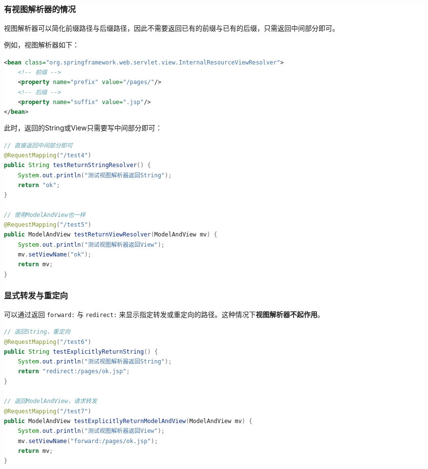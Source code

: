 ### 有视图解析器的情况

视图解析器可以简化前缀路径与后缀路径，因此不需要返回已有的前缀与已有的后缀，只需返回中间部分即可。

例如，视图解析器如下：

```xml
<bean class="org.springframework.web.servlet.view.InternalResourceViewResolver">
    <!-- 前缀 -->
    <property name="prefix" value="/pages/"/>
    <!-- 后缀 -->
    <property name="suffix" value=".jsp"/>
</bean>
```

此时，返回的String或View只需要写中间部分即可：

```java
// 直接返回中间部分即可
@RequestMapping("/test4")
public String testReturnStringResolver() {
    System.out.println("测试视图解析器返回String");
    return "ok";
}

// 使用ModelAndView也一样
@RequestMapping("/test5")
public ModelAndView testReturnViewResolver(ModelAndView mv) {
    System.out.println("测试视图解析器返回View");
    mv.setViewName("ok");
    return mv;
}
```

### 显式转发与重定向

可以通过返回 `forward:` 与 `redirect:` 来显示指定转发或重定向的路径。这种情况下**视图解析器不起作用**。

```java
// 返回String，重定向
@RequestMapping("/test6")
public String testExplicitlyReturnString() {
    System.out.println("测试视图解析器返回String");
    return "redirect:/pages/ok.jsp";
}

// 返回ModelAndView，请求转发
@RequestMapping("/test7")
public ModelAndView testExplicitlyReturnModelAndView(ModelAndView mv) {
    System.out.println("测试视图解析器返回View");
    mv.setViewName("forward:/pages/ok.jsp");
    return mv;
}
```
